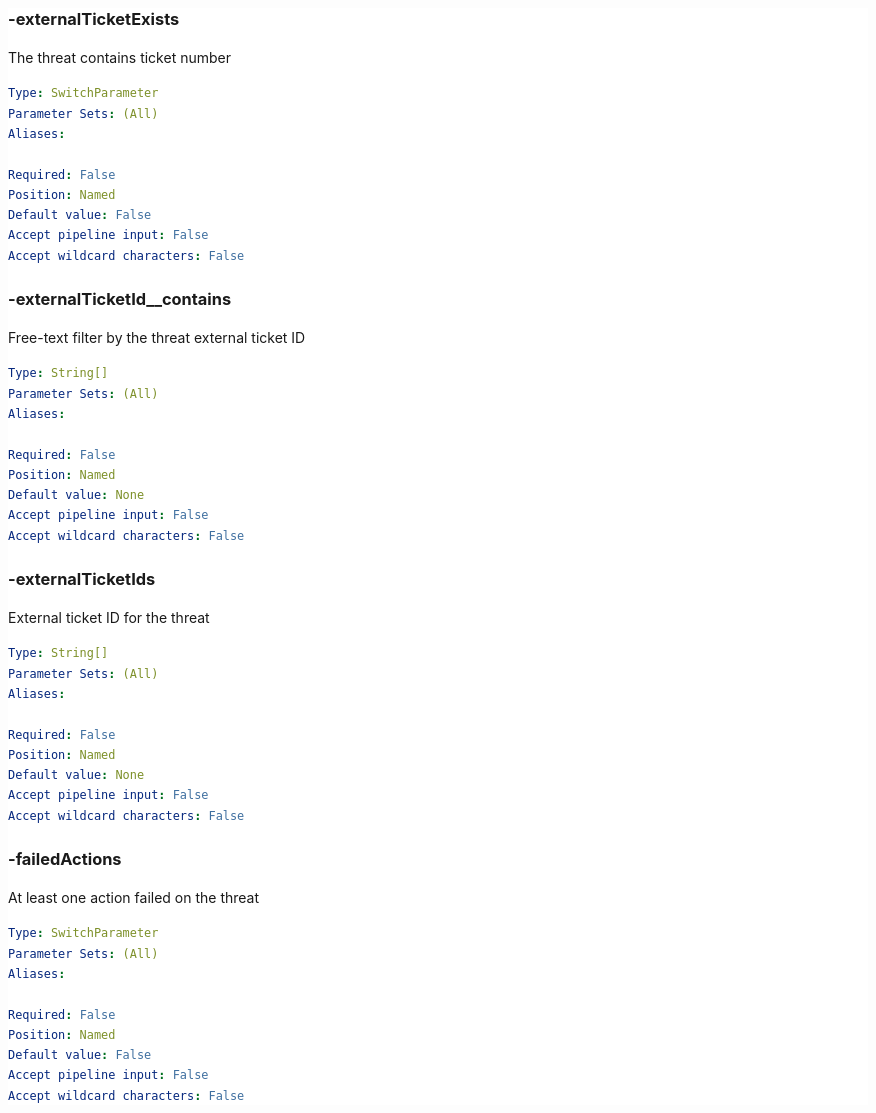 ### -externalTicketExists
The threat contains ticket number

```yaml
Type: SwitchParameter
Parameter Sets: (All)
Aliases:

Required: False
Position: Named
Default value: False
Accept pipeline input: False
Accept wildcard characters: False
```

### -externalTicketId__contains
Free-text filter by the threat external ticket ID

```yaml
Type: String[]
Parameter Sets: (All)
Aliases:

Required: False
Position: Named
Default value: None
Accept pipeline input: False
Accept wildcard characters: False
```

### -externalTicketIds
External ticket ID for the threat

```yaml
Type: String[]
Parameter Sets: (All)
Aliases:

Required: False
Position: Named
Default value: None
Accept pipeline input: False
Accept wildcard characters: False
```

### -failedActions
At least one action failed on the threat

```yaml
Type: SwitchParameter
Parameter Sets: (All)
Aliases:

Required: False
Position: Named
Default value: False
Accept pipeline input: False
Accept wildcard characters: False
```
